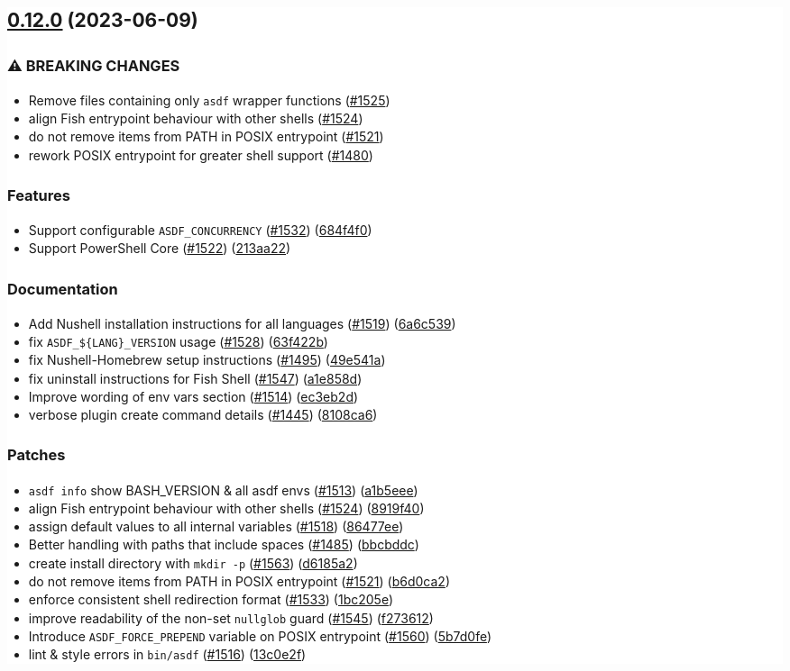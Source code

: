 ## [0.12.0](https://github.com/asdf-vm/asdf/compare/v0.11.3...v0.12.0) (2023-06-09)


### ⚠ BREAKING CHANGES

* Remove files containing only `asdf` wrapper functions ([#1525](https://github.com/asdf-vm/asdf/issues/1525))
* align Fish entrypoint behaviour with other shells ([#1524](https://github.com/asdf-vm/asdf/issues/1524))
* do not remove items from PATH in POSIX entrypoint ([#1521](https://github.com/asdf-vm/asdf/issues/1521))
* rework POSIX entrypoint for greater shell support ([#1480](https://github.com/asdf-vm/asdf/issues/1480))

### Features

* Support configurable `ASDF_CONCURRENCY` ([#1532](https://github.com/asdf-vm/asdf/issues/1532)) ([684f4f0](https://github.com/asdf-vm/asdf/commit/684f4f058f24cc418f77825a59a22bacd16a9bee))
* Support PowerShell Core ([#1522](https://github.com/asdf-vm/asdf/issues/1522)) ([213aa22](https://github.com/asdf-vm/asdf/commit/213aa22378cf0ecf5b1924f1bfc4fee43338255a))


### Documentation

* Add Nushell installation instructions for all languages ([#1519](https://github.com/asdf-vm/asdf/issues/1519)) ([6a6c539](https://github.com/asdf-vm/asdf/commit/6a6c539f4a21fdb863fd938edd94ac3bdced349b))
* fix `ASDF_${LANG}_VERSION` usage ([#1528](https://github.com/asdf-vm/asdf/issues/1528)) ([63f422b](https://github.com/asdf-vm/asdf/commit/63f422b4c7afcf53ef72002e39967eb9ca2da2a9))
* fix Nushell-Homebrew setup instructions ([#1495](https://github.com/asdf-vm/asdf/issues/1495)) ([49e541a](https://github.com/asdf-vm/asdf/commit/49e541a29ff7a2f35917a4544a8b9adbc02bb1b4))
* fix uninstall instructions for Fish Shell ([#1547](https://github.com/asdf-vm/asdf/issues/1547)) ([a1e858d](https://github.com/asdf-vm/asdf/commit/a1e858d2542691adabf9b066add86f16e759a90c))
* Improve wording of env vars section ([#1514](https://github.com/asdf-vm/asdf/issues/1514)) ([ec3eb2d](https://github.com/asdf-vm/asdf/commit/ec3eb2d64f0531be86d10e1202a92f6b7820e294))
* verbose plugin create command details ([#1445](https://github.com/asdf-vm/asdf/issues/1445)) ([8108ca6](https://github.com/asdf-vm/asdf/commit/8108ca6d7e5f34b9b9723f945a9c4b137f2e10ef))


### Patches

* `asdf info` show BASH_VERSION & all asdf envs ([#1513](https://github.com/asdf-vm/asdf/issues/1513)) ([a1b5eee](https://github.com/asdf-vm/asdf/commit/a1b5eeec1caf605c0e4c80748703b9e227b57aeb))
* align Fish entrypoint behaviour with other shells ([#1524](https://github.com/asdf-vm/asdf/issues/1524)) ([8919f40](https://github.com/asdf-vm/asdf/commit/8919f4009ea233c32298911b28ceb879e2dbc675))
* assign default values to all internal variables ([#1518](https://github.com/asdf-vm/asdf/issues/1518)) ([86477ee](https://github.com/asdf-vm/asdf/commit/86477ee8dea14ab63faf7132133304855a647fde))
* Better handling with paths that include spaces ([#1485](https://github.com/asdf-vm/asdf/issues/1485)) ([bbcbddc](https://github.com/asdf-vm/asdf/commit/bbcbddcdd4ffa0f49c3772b66d87331420fa5727))
* create install directory with `mkdir -p` ([#1563](https://github.com/asdf-vm/asdf/issues/1563)) ([d6185a2](https://github.com/asdf-vm/asdf/commit/d6185a21207e0ac45e69499883dad5e2b585c1b6))
* do not remove items from PATH in POSIX entrypoint ([#1521](https://github.com/asdf-vm/asdf/issues/1521)) ([b6d0ca2](https://github.com/asdf-vm/asdf/commit/b6d0ca28d5fd2b63c7da67b127e6c2a0e01b2670))
* enforce consistent shell redirection format ([#1533](https://github.com/asdf-vm/asdf/issues/1533)) ([1bc205e](https://github.com/asdf-vm/asdf/commit/1bc205e8aa61287c766c673acb8f0d4f9c6ee249))
* improve readability of the non-set `nullglob` guard ([#1545](https://github.com/asdf-vm/asdf/issues/1545)) ([f273612](https://github.com/asdf-vm/asdf/commit/f273612155188f62cf8daf584d5581cd4214daf4))
* Introduce `ASDF_FORCE_PREPEND` variable on POSIX entrypoint ([#1560](https://github.com/asdf-vm/asdf/issues/1560)) ([5b7d0fe](https://github.com/asdf-vm/asdf/commit/5b7d0fea0a10681d89dd7bf4010e0a39e6696841))
* lint & style errors in `bin/asdf` ([#1516](https://github.com/asdf-vm/asdf/issues/1516)) ([13c0e2f](https://github.com/asdf-vm/asdf/commit/13c0e2fab0e9ad4dccf72b6f5586fb32458b8709))